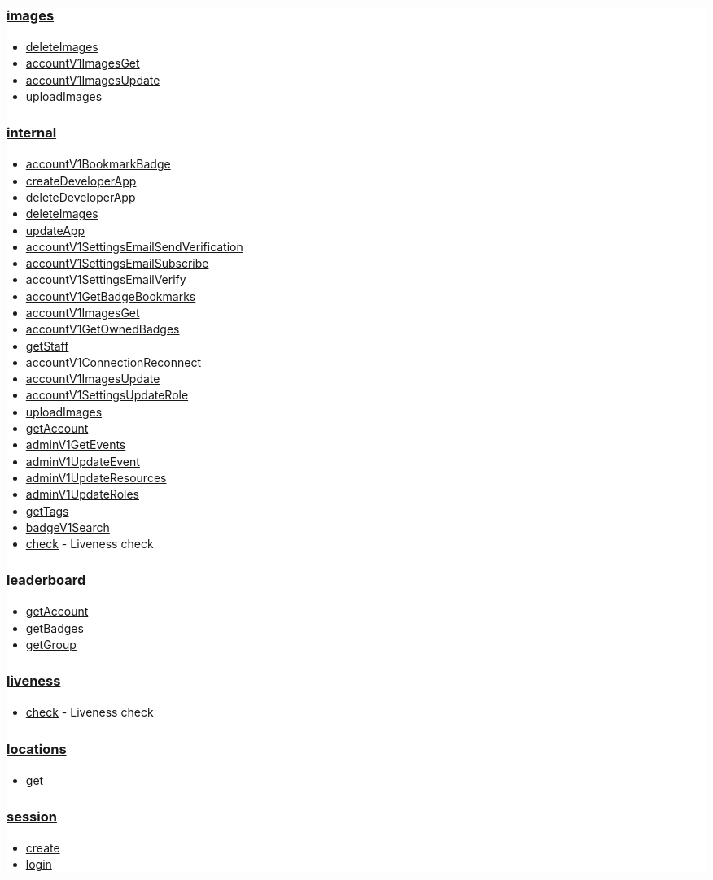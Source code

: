 ### [images](docs/sdks/images/README.md)

* [deleteImages](docs/sdks/images/README.md#deleteimages)
* [accountV1ImagesGet](docs/sdks/images/README.md#accountv1imagesget)
* [accountV1ImagesUpdate](docs/sdks/images/README.md#accountv1imagesupdate)
* [uploadImages](docs/sdks/images/README.md#uploadimages)

### [internal](docs/sdks/internal/README.md)

* [accountV1BookmarkBadge](docs/sdks/internal/README.md#accountv1bookmarkbadge)
* [createDeveloperApp](docs/sdks/internal/README.md#createdeveloperapp)
* [deleteDeveloperApp](docs/sdks/internal/README.md#deletedeveloperapp)
* [deleteImages](docs/sdks/internal/README.md#deleteimages)
* [updateApp](docs/sdks/internal/README.md#updateapp)
* [accountV1SettingsEmailSendVerification](docs/sdks/internal/README.md#accountv1settingsemailsendverification)
* [accountV1SettingsEmailSubscribe](docs/sdks/internal/README.md#accountv1settingsemailsubscribe)
* [accountV1SettingsEmailVerify](docs/sdks/internal/README.md#accountv1settingsemailverify)
* [accountV1GetBadgeBookmarks](docs/sdks/internal/README.md#accountv1getbadgebookmarks)
* [accountV1ImagesGet](docs/sdks/internal/README.md#accountv1imagesget)
* [accountV1GetOwnedBadges](docs/sdks/internal/README.md#accountv1getownedbadges)
* [getStaff](docs/sdks/internal/README.md#getstaff)
* [accountV1ConnectionReconnect](docs/sdks/internal/README.md#accountv1connectionreconnect)
* [accountV1ImagesUpdate](docs/sdks/internal/README.md#accountv1imagesupdate)
* [accountV1SettingsUpdateRole](docs/sdks/internal/README.md#accountv1settingsupdaterole)
* [uploadImages](docs/sdks/internal/README.md#uploadimages)
* [getAccount](docs/sdks/internal/README.md#getaccount)
* [adminV1GetEvents](docs/sdks/internal/README.md#adminv1getevents)
* [adminV1UpdateEvent](docs/sdks/internal/README.md#adminv1updateevent)
* [adminV1UpdateResources](docs/sdks/internal/README.md#adminv1updateresources)
* [adminV1UpdateRoles](docs/sdks/internal/README.md#adminv1updateroles)
* [getTags](docs/sdks/internal/README.md#gettags)
* [badgeV1Search](docs/sdks/internal/README.md#badgev1search)
* [check](docs/sdks/internal/README.md#check) - Liveness check

### [leaderboard](docs/sdks/leaderboard/README.md)

* [getAccount](docs/sdks/leaderboard/README.md#getaccount)
* [getBadges](docs/sdks/leaderboard/README.md#getbadges)
* [getGroup](docs/sdks/leaderboard/README.md#getgroup)

### [liveness](docs/sdks/liveness/README.md)

* [check](docs/sdks/liveness/README.md#check) - Liveness check

### [locations](docs/sdks/locations/README.md)

* [get](docs/sdks/locations/README.md#get)

### [session](docs/sdks/session/README.md)

* [create](docs/sdks/session/README.md#create)
* [login](docs/sdks/session/README.md#login)
